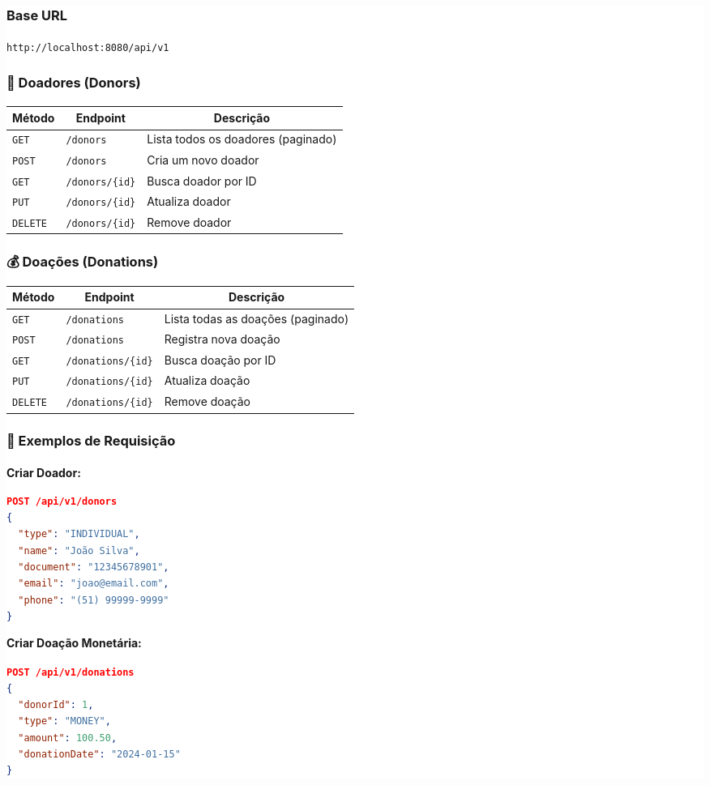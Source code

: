 ### Base URL
```
http://localhost:8080/api/v1
```

### 👥 Doadores (Donors)

| Método | Endpoint | Descrição |
|--------|----------|-----------|
| `GET` | `/donors` | Lista todos os doadores (paginado) |
| `POST` | `/donors` | Cria um novo doador |
| `GET` | `/donors/{id}` | Busca doador por ID |
| `PUT` | `/donors/{id}` | Atualiza doador |
| `DELETE` | `/donors/{id}` | Remove doador |

### 💰 Doações (Donations)

| Método | Endpoint | Descrição |
|--------|----------|-----------|
| `GET` | `/donations` | Lista todas as doações (paginado) |
| `POST` | `/donations` | Registra nova doação |
| `GET` | `/donations/{id}` | Busca doação por ID |
| `PUT` | `/donations/{id}` | Atualiza doação |
| `DELETE` | `/donations/{id}` | Remove doação |

### 📝 Exemplos de Requisição

**Criar Doador:**
```json
POST /api/v1/donors
{
  "type": "INDIVIDUAL",
  "name": "João Silva",
  "document": "12345678901",
  "email": "joao@email.com",
  "phone": "(51) 99999-9999"
}
```

**Criar Doação Monetária:**
```json
POST /api/v1/donations
{
  "donorId": 1,
  "type": "MONEY",
  "amount": 100.50,
  "donationDate": "2024-01-15"
}
```
